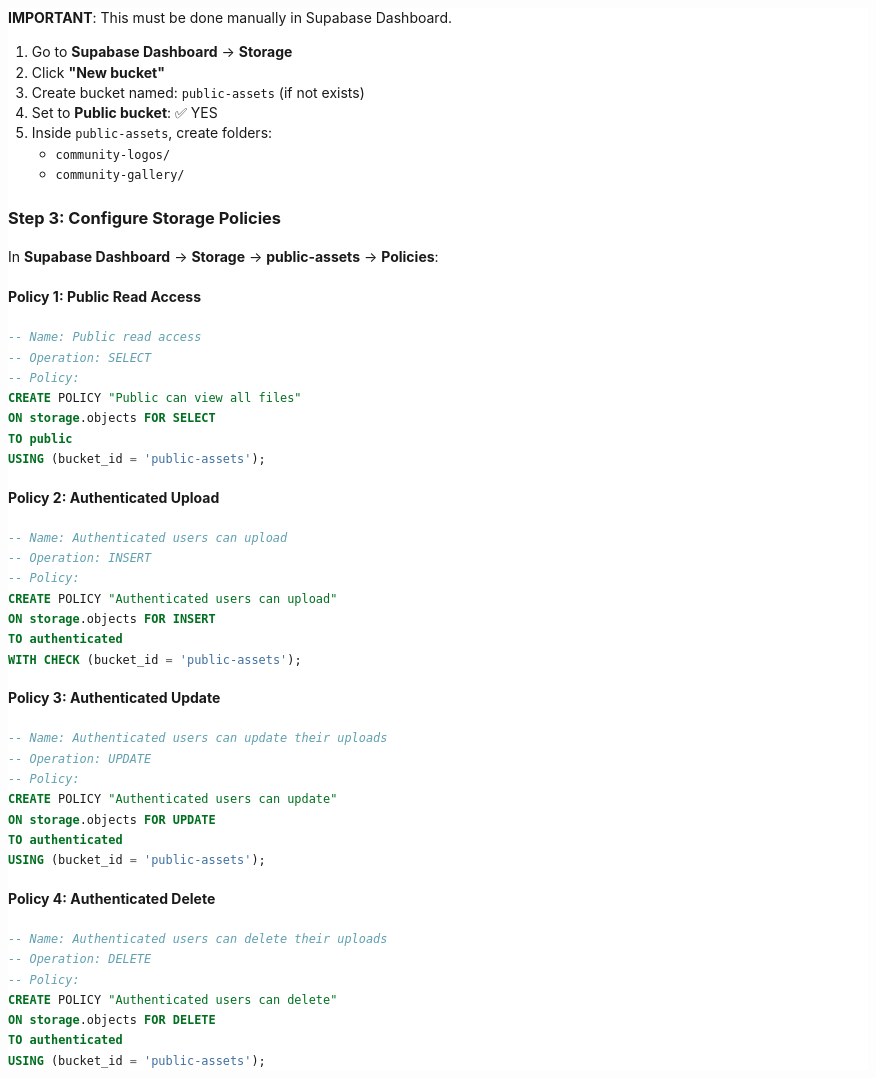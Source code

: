 **IMPORTANT**: This must be done manually in Supabase Dashboard.

1. Go to **Supabase Dashboard** → **Storage**
2. Click **"New bucket"**
3. Create bucket named: `public-assets` (if not exists)
4. Set to **Public bucket**: ✅ YES
5. Inside `public-assets`, create folders:
   - `community-logos/`
   - `community-gallery/`

### Step 3: Configure Storage Policies

In **Supabase Dashboard** → **Storage** → **public-assets** → **Policies**:

#### Policy 1: Public Read Access
```sql
-- Name: Public read access
-- Operation: SELECT
-- Policy:
CREATE POLICY "Public can view all files"
ON storage.objects FOR SELECT
TO public
USING (bucket_id = 'public-assets');
```

#### Policy 2: Authenticated Upload
```sql
-- Name: Authenticated users can upload
-- Operation: INSERT
-- Policy:
CREATE POLICY "Authenticated users can upload"
ON storage.objects FOR INSERT
TO authenticated
WITH CHECK (bucket_id = 'public-assets');
```

#### Policy 3: Authenticated Update
```sql
-- Name: Authenticated users can update their uploads
-- Operation: UPDATE
-- Policy:
CREATE POLICY "Authenticated users can update"
ON storage.objects FOR UPDATE
TO authenticated
USING (bucket_id = 'public-assets');
```

#### Policy 4: Authenticated Delete
```sql
-- Name: Authenticated users can delete their uploads
-- Operation: DELETE
-- Policy:
CREATE POLICY "Authenticated users can delete"
ON storage.objects FOR DELETE
TO authenticated
USING (bucket_id = 'public-assets');
```
